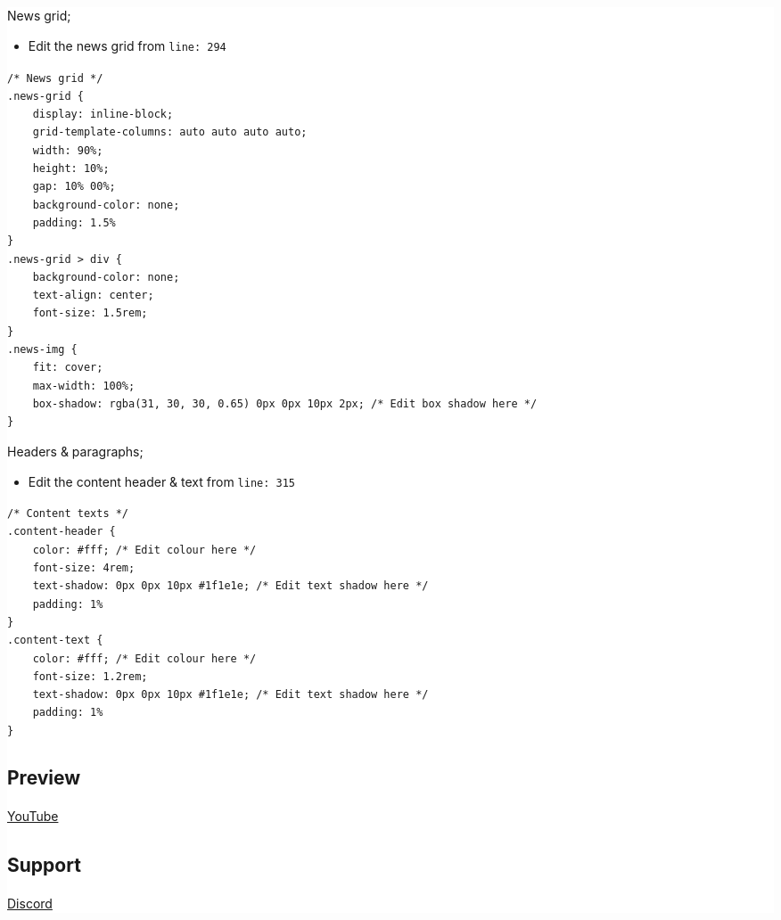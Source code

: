 News grid; 
- Edit the news grid from `line: 294`
```
/* News grid */
.news-grid {
    display: inline-block;
    grid-template-columns: auto auto auto auto;
    width: 90%;
    height: 10%;
    gap: 10% 00%;
    background-color: none;
    padding: 1.5%
}
.news-grid > div {
    background-color: none;
    text-align: center;
    font-size: 1.5rem;
}
.news-img {
    fit: cover;
    max-width: 100%;
    box-shadow: rgba(31, 30, 30, 0.65) 0px 0px 10px 2px; /* Edit box shadow here */
}
```

Headers & paragraphs;
- Edit the content header & text from `line: 315`
```
/* Content texts */
.content-header {
    color: #fff; /* Edit colour here */
    font-size: 4rem;
    text-shadow: 0px 0px 10px #1f1e1e; /* Edit text shadow here */
    padding: 1%
}
.content-text {
    color: #fff; /* Edit colour here */
    font-size: 1.2rem;
    text-shadow: 0px 0px 10px #1f1e1e; /* Edit text shadow here */
    padding: 1%
}
```
## Preview ##
[YouTube](https://www.youtube.com/watch?v=hBPwCTOVkDw)

## Support ##
[Discord](https://discord.gg/MUckUyS5Kq)
